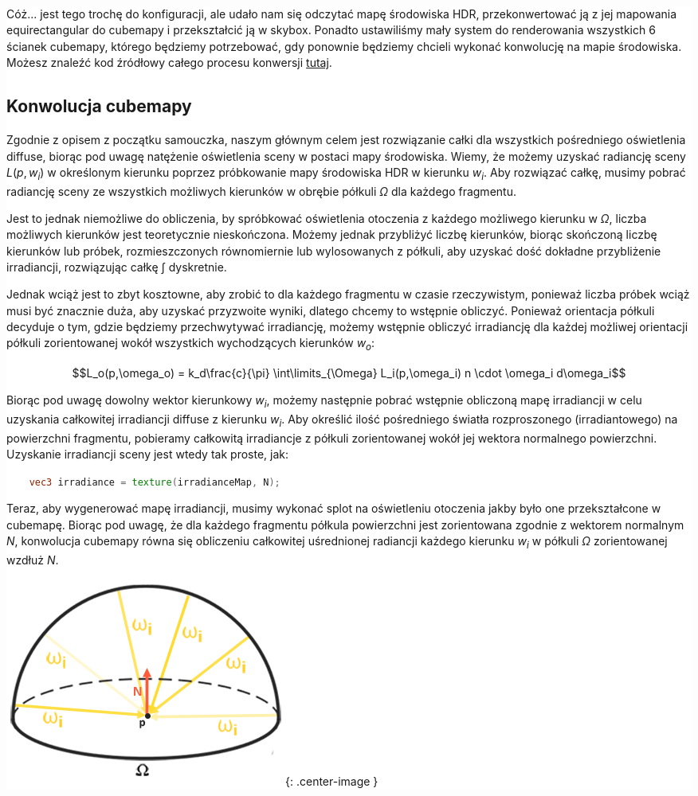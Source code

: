 Cóż... jest tego trochę do konfiguracji, ale udało nam się odczytać mapę środowiska HDR, przekonwertować ją z jej mapowania equirectangular do cubemapy i przekształcić ją w skybox. Ponadto ustawiliśmy mały system do renderowania wszystkich 6 ścianek cubemapy, którego będziemy potrzebować, gdy ponownie będziemy chcieli wykonać <def>konwolucję</def> na mapie środowiska. Możesz znaleźć kod źródłowy całego procesu konwersji [tutaj](https://learnopengl.com/code_viewer_gh.php?code=src/6.pbr/2.1.1.ibl_irradiance_conversion/ibl_irradiance_conversion.cpp).

## Konwolucja cubemapy

Zgodnie z opisem z początku samouczka, naszym głównym celem jest rozwiązanie całki dla wszystkich pośredniego oświetlenia diffuse, biorąc pod uwagę natężenie oświetlenia sceny w postaci mapy środowiska. Wiemy, że możemy uzyskać radiancję sceny $L(p, w_i)$ w określonym kierunku poprzez próbkowanie mapy środowiska HDR w kierunku $w_i$. Aby rozwiązać całkę, musimy pobrać radiancję sceny ze wszystkich możliwych kierunków w obrębie półkuli $\Omega$ dla każdego fragmentu.

Jest to jednak niemożliwe do obliczenia, by spróbkować oświetlenia otoczenia z każdego możliwego kierunku w $\Omega$, liczba możliwych kierunków jest teoretycznie nieskończona. Możemy jednak przybliżyć liczbę kierunków, biorąc skończoną liczbę kierunków lub próbek, rozmieszczonych równomiernie lub wylosowanych z półkuli, aby uzyskać dość dokładne przybliżenie irradiancji, rozwiązując całkę $\int$ dyskretnie.

Jednak wciąż jest to zbyt kosztowne, aby zrobić to dla każdego fragmentu w czasie rzeczywistym, ponieważ liczba próbek wciąż musi być znacznie duża, aby uzyskać przyzwoite wyniki, dlatego chcemy to wstępnie obliczyć. Ponieważ orientacja półkuli decyduje o tym, gdzie będziemy przechwytywać irradiancję, możemy wstępnie obliczyć irradiancję dla każdej możliwej orientacji półkuli zorientowanej wokół wszystkich wychodzących kierunków $w_o$:

$$L_o(p,\omega_o) = k_d\frac{c}{\pi} \int\limits_{\Omega} L_i(p,\omega_i) n \cdot \omega_i d\omega_i$$

Biorąc pod uwagę dowolny wektor kierunkowy $w_i$, możemy następnie pobrać wstępnie obliczoną mapę irradiancji w celu uzyskania całkowitej irradiancji diffuse z kierunku $w_i$. Aby określić ilość pośredniego światła rozproszonego (irradiantowego) na powierzchni fragmentu, pobieramy całkowitą irradiancje z półkuli zorientowanej wokół jej wektora normalnego powierzchni. Uzyskanie irradiancji sceny jest wtedy tak proste, jak:

```glsl
    vec3 irradiance = texture(irradianceMap, N);
```

Teraz, aby wygenerować mapę irradiancji, musimy wykonać splot na oświetleniu otoczenia jakby było one przekształcone w cubemapę. Biorąc pod uwagę, że dla każdego fragmentu półkula powierzchni jest zorientowana zgodnie z wektorem normalnym $N$, konwolucja cubemapy równa się obliczeniu całkowitej uśrednionej radiancji każdego kierunku $w_i$ w półkuli $\Omega$ zorientowanej wzdłuż $N$.

![Konwolucja cubemapy na półkuli (zorientowanej wokół normalnej) dla mapy irradiancji PBR.](/img/learnopengl/ibl_hemisphere_sample_normal.png){: .center-image }
